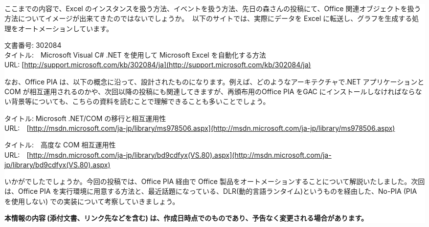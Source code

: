   

ここまでの内容で、Excel のインスタンスを扱う方法、イベントを扱う方法、先日の森さんの投稿にて、Office 関連オブジェクトを扱う方法についてイメージが出来てきたのではないでしょうか。  以下のサイトでは、実際にデータを Excel に転送し、グラフを生成する処理をオートメーションしています。

文書番号: 302084  
タイトル:　Microsoft Visual C# .NET を使用して Microsoft Excel を自動化する方法  
URL: [http://support.microsoft.com/kb/302084/ja](http://support.microsoft.com/kb/302084/ja)

なお、Office PIA は、以下の概念に沿って、設計されたものになります。例えば、どのようなアーキテクチャで.NET アプリケーションとCOM が相互運用されるのかや、次回以降の投稿にも関連してきますが、再頒布用のOffice PIA をGAC にインストールしなければならない背景等についても、こちらの資料を読むことで理解できることも多いことでしょう。

タイトル: Microsoft .NET/COM の移行と相互運用性  
URL:　[http://msdn.microsoft.com/ja-jp/library/ms978506.aspx](http://msdn.microsoft.com/ja-jp/library/ms978506.aspx)

タイトル:　高度な COM 相互運用性  
URL:　[http://msdn.microsoft.com/ja-jp/library/bd9cdfyx(VS.80).aspx](http://msdn.microsoft.com/ja-jp/library/bd9cdfyx(VS.80).aspx)

いかがでしたでしょうか。今回の投稿では、Office PIA 経由で Office 製品をオートメーションすることについて解説いたしました。次回は、Office PIA を実行環境に用意する方法と、最近話題になっている、DLR(動的言語ランタイム)というものを経由した、No-PIA (PIA を使用しない) での実装について考察していきましょう。

  
  
**本情報の内容 (添付文書、リンク先などを含む) は、作成日時点でのものであり、予告なく変更される場合があります。**